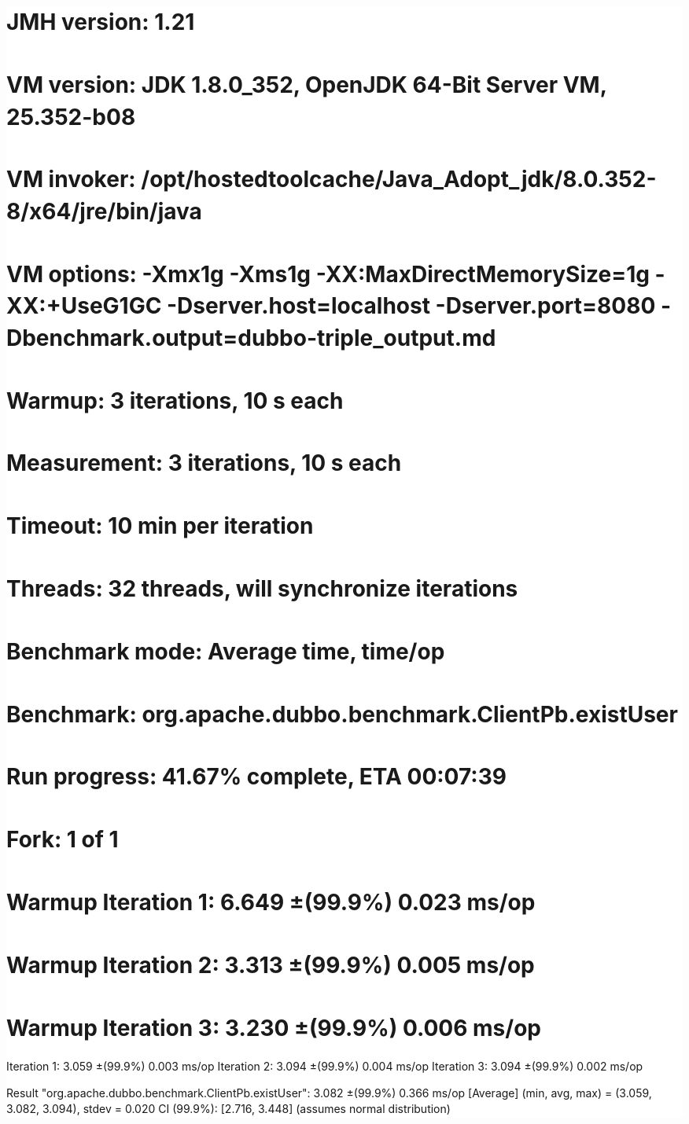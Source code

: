 
# JMH version: 1.21
# VM version: JDK 1.8.0_352, OpenJDK 64-Bit Server VM, 25.352-b08
# VM invoker: /opt/hostedtoolcache/Java_Adopt_jdk/8.0.352-8/x64/jre/bin/java
# VM options: -Xmx1g -Xms1g -XX:MaxDirectMemorySize=1g -XX:+UseG1GC -Dserver.host=localhost -Dserver.port=8080 -Dbenchmark.output=dubbo-triple_output.md
# Warmup: 3 iterations, 10 s each
# Measurement: 3 iterations, 10 s each
# Timeout: 10 min per iteration
# Threads: 32 threads, will synchronize iterations
# Benchmark mode: Average time, time/op
# Benchmark: org.apache.dubbo.benchmark.ClientPb.existUser

# Run progress: 41.67% complete, ETA 00:07:39
# Fork: 1 of 1
# Warmup Iteration   1: 6.649 ±(99.9%) 0.023 ms/op
# Warmup Iteration   2: 3.313 ±(99.9%) 0.005 ms/op
# Warmup Iteration   3: 3.230 ±(99.9%) 0.006 ms/op
Iteration   1: 3.059 ±(99.9%) 0.003 ms/op
Iteration   2: 3.094 ±(99.9%) 0.004 ms/op
Iteration   3: 3.094 ±(99.9%) 0.002 ms/op


Result "org.apache.dubbo.benchmark.ClientPb.existUser":
  3.082 ±(99.9%) 0.366 ms/op [Average]
  (min, avg, max) = (3.059, 3.082, 3.094), stdev = 0.020
  CI (99.9%): [2.716, 3.448] (assumes normal distribution)
